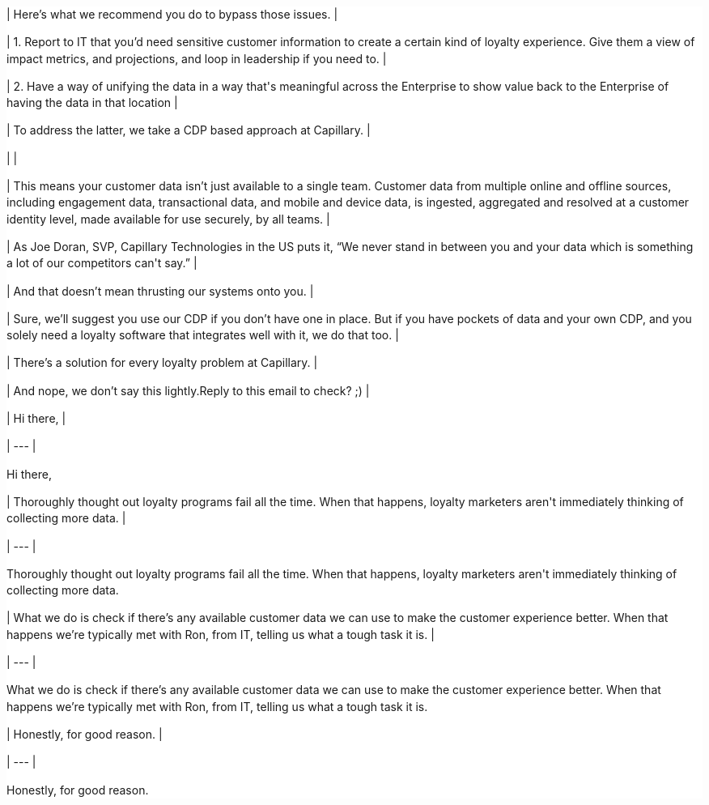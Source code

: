 | Here’s what we recommend you do to bypass those issues. |

| 1. Report to IT that you’d need sensitive customer information to create a certain kind of loyalty experience. Give them a view of impact metrics, and projections, and loop in leadership if you need to. |

| 2. Have a way of unifying the data in a way that's meaningful across the Enterprise to show value back to the Enterprise of having the data in that location |

| To address the latter, we take a CDP based approach at Capillary. |

|  |

| This means your customer data isn’t just available to a single team. Customer data from multiple online and offline sources, including engagement data, transactional data, and mobile and device data, is ingested, aggregated and resolved at a customer identity level, made available for use securely, by all teams. |

| As Joe Doran, SVP, Capillary Technologies in the US puts it, “We never stand in between you and your data which is something a lot of our competitors can't say.” |

| And that doesn’t mean thrusting our systems onto you. |

| Sure, we’ll suggest you use our CDP if you don’t have one in place. But if you have pockets of data and your own CDP, and you solely need a loyalty software that integrates well with it, we do that too. |

| There’s a solution for every loyalty problem at Capillary. |

| And nope, we don’t say this lightly.Reply to this email to check? ;) |



| Hi there, |

| --- |



Hi there,

| Thoroughly thought out loyalty programs fail all the time. When that happens, loyalty marketers aren't immediately thinking of collecting more data. |

| --- |



Thoroughly thought out loyalty programs fail all the time. When that happens, loyalty marketers aren't immediately thinking of collecting more data.

| What we do is check if there’s any available customer data we can use to make the customer experience better. When that happens we’re typically met with Ron, from IT, telling us what a tough task it is. |

| --- |



What we do is check if there’s any available customer data we can use to make the customer experience better. When that happens we’re typically met with Ron, from IT, telling us what a tough task it is.

| Honestly, for good reason. |

| --- |



Honestly, for good reason.
